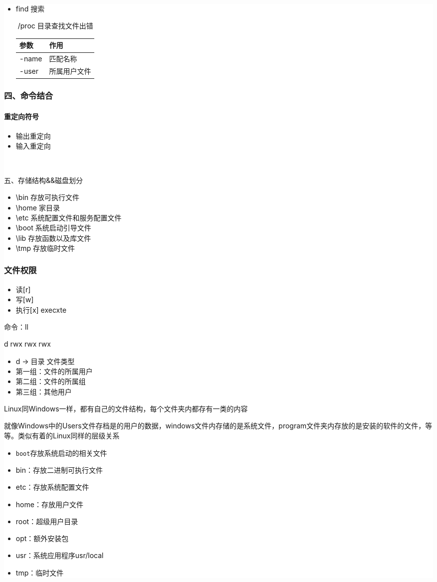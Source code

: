 - find 搜索

  ​	/proc 目录查找文件出错

  | 参数  | 作用         |
  | ----- | ------------ |
  | -name | 匹配名称     |
  | -user | 所属用户文件 |

### 四、命令结合

#### 重定向符号

- 输出重定向
- 输入重定向

​	

五、存储结构&&磁盘划分

-  \bin 存放可执行文件
- \home 家目录
- \etc 系统配置文件和服务配置文件
- \boot 系统启动引导文件
- \lib 存放函数以及库文件
- \tmp 存放临时文件



### 文件权限

- 读[r]
- 写[w]
- 执行[x] execxte

命令：ll 

d rwx rwx rwx

- d -> 目录  文件类型
- 第一组：文件的所属用户
- 第二组：文件的所属组
- 第三组：其他用户



Linux同Windows一样，都有自己的文件结构，每个文件夹内都存有一类的内容

就像Windows中的Users文件存档是的用户的数据，windows文件内存储的是系统文件，program文件夹内存放的是安装的软件的文件，等等。类似有着的Linux同样的层级关系

- `boot`存放系统启动的相关文件

- bin：存放二进制可执行文件
- etc：存放系统配置文件
- home：存放用户文件
- root：超级用户目录
- opt：额外安装包
- usr：系统应用程序usr/local
- tmp：临时文件